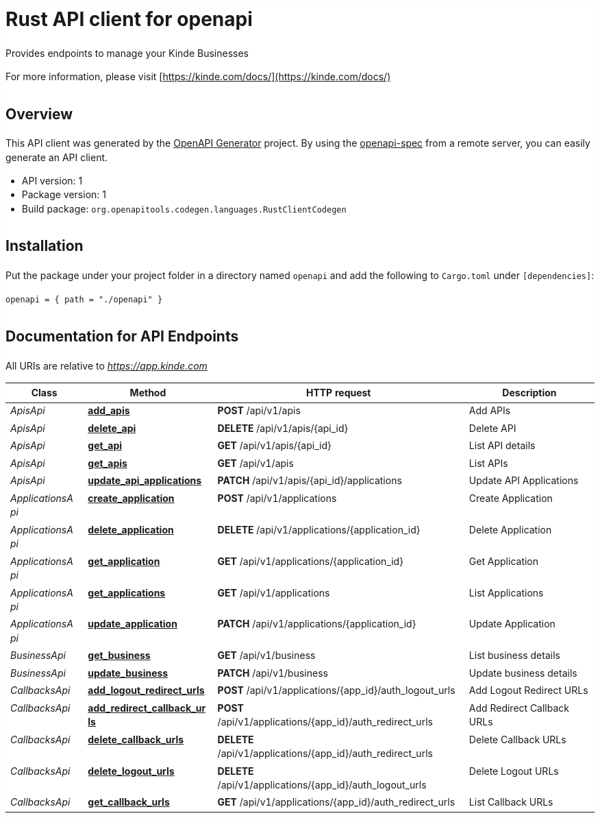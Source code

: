 # Rust API client for openapi

Provides endpoints to manage your Kinde Businesses

For more information, please visit [https://kinde.com/docs/](https://kinde.com/docs/)

## Overview

This API client was generated by the [OpenAPI Generator](https://openapi-generator.tech) project.  By using the [openapi-spec](https://openapis.org) from a remote server, you can easily generate an API client.

- API version: 1
- Package version: 1
- Build package: `org.openapitools.codegen.languages.RustClientCodegen`

## Installation

Put the package under your project folder in a directory named `openapi` and add the following to `Cargo.toml` under `[dependencies]`:

```
openapi = { path = "./openapi" }
```

## Documentation for API Endpoints

All URIs are relative to *https://app.kinde.com*

Class | Method | HTTP request | Description
------------ | ------------- | ------------- | -------------
*ApisApi* | [**add_apis**](docs/ApisApi.md#add_apis) | **POST** /api/v1/apis | Add APIs
*ApisApi* | [**delete_api**](docs/ApisApi.md#delete_api) | **DELETE** /api/v1/apis/{api_id} | Delete API
*ApisApi* | [**get_api**](docs/ApisApi.md#get_api) | **GET** /api/v1/apis/{api_id} | List API details
*ApisApi* | [**get_apis**](docs/ApisApi.md#get_apis) | **GET** /api/v1/apis | List APIs
*ApisApi* | [**update_api_applications**](docs/ApisApi.md#update_api_applications) | **PATCH** /api/v1/apis/{api_id}/applications | Update API Applications
*ApplicationsApi* | [**create_application**](docs/ApplicationsApi.md#create_application) | **POST** /api/v1/applications | Create Application
*ApplicationsApi* | [**delete_application**](docs/ApplicationsApi.md#delete_application) | **DELETE** /api/v1/applications/{application_id} | Delete Application
*ApplicationsApi* | [**get_application**](docs/ApplicationsApi.md#get_application) | **GET** /api/v1/applications/{application_id} | Get Application
*ApplicationsApi* | [**get_applications**](docs/ApplicationsApi.md#get_applications) | **GET** /api/v1/applications | List Applications
*ApplicationsApi* | [**update_application**](docs/ApplicationsApi.md#update_application) | **PATCH** /api/v1/applications/{application_id} | Update Application
*BusinessApi* | [**get_business**](docs/BusinessApi.md#get_business) | **GET** /api/v1/business | List business details
*BusinessApi* | [**update_business**](docs/BusinessApi.md#update_business) | **PATCH** /api/v1/business | Update business details
*CallbacksApi* | [**add_logout_redirect_urls**](docs/CallbacksApi.md#add_logout_redirect_urls) | **POST** /api/v1/applications/{app_id}/auth_logout_urls | Add Logout Redirect URLs
*CallbacksApi* | [**add_redirect_callback_urls**](docs/CallbacksApi.md#add_redirect_callback_urls) | **POST** /api/v1/applications/{app_id}/auth_redirect_urls | Add Redirect Callback URLs
*CallbacksApi* | [**delete_callback_urls**](docs/CallbacksApi.md#delete_callback_urls) | **DELETE** /api/v1/applications/{app_id}/auth_redirect_urls | Delete Callback URLs
*CallbacksApi* | [**delete_logout_urls**](docs/CallbacksApi.md#delete_logout_urls) | **DELETE** /api/v1/applications/{app_id}/auth_logout_urls | Delete Logout URLs
*CallbacksApi* | [**get_callback_urls**](docs/CallbacksApi.md#get_callback_urls) | **GET** /api/v1/applications/{app_id}/auth_redirect_urls | List Callback URLs